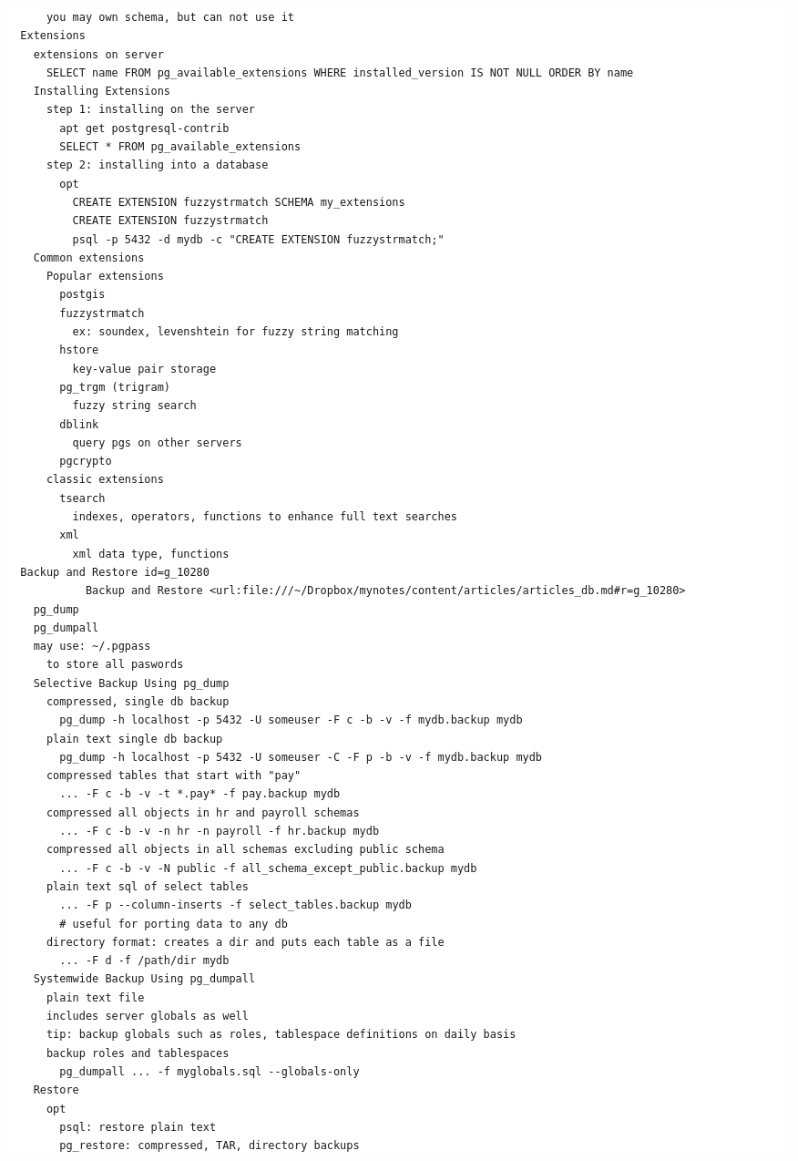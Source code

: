           you may own schema, but can not use it
      Extensions
        extensions on server
          SELECT name FROM pg_available_extensions WHERE installed_version IS NOT NULL ORDER BY name
        Installing Extensions
          step 1: installing on the server
            apt get postgresql-contrib
            SELECT * FROM pg_available_extensions
          step 2: installing into a database
            opt
              CREATE EXTENSION fuzzystrmatch SCHEMA my_extensions
              CREATE EXTENSION fuzzystrmatch
              psql -p 5432 -d mydb -c "CREATE EXTENSION fuzzystrmatch;"
        Common extensions
          Popular extensions
            postgis
            fuzzystrmatch
              ex: soundex, levenshtein for fuzzy string matching
            hstore
              key-value pair storage
            pg_trgm (trigram)
              fuzzy string search
            dblink
              query pgs on other servers
            pgcrypto
          classic extensions
            tsearch
              indexes, operators, functions to enhance full text searches
            xml
              xml data type, functions
      Backup and Restore id=g_10280
				Backup and Restore <url:file:///~/Dropbox/mynotes/content/articles/articles_db.md#r=g_10280>
        pg_dump
        pg_dumpall
        may use: ~/.pgpass
          to store all paswords
        Selective Backup Using pg_dump
          compressed, single db backup
            pg_dump -h localhost -p 5432 -U someuser -F c -b -v -f mydb.backup mydb
          plain text single db backup
            pg_dump -h localhost -p 5432 -U someuser -C -F p -b -v -f mydb.backup mydb
          compressed tables that start with "pay"
            ... -F c -b -v -t *.pay* -f pay.backup mydb
          compressed all objects in hr and payroll schemas
            ... -F c -b -v -n hr -n payroll -f hr.backup mydb
          compressed all objects in all schemas excluding public schema
            ... -F c -b -v -N public -f all_schema_except_public.backup mydb
          plain text sql of select tables
            ... -F p --column-inserts -f select_tables.backup mydb
            # useful for porting data to any db
          directory format: creates a dir and puts each table as a file
            ... -F d -f /path/dir mydb
        Systemwide Backup Using pg_dumpall
          plain text file
          includes server globals as well
          tip: backup globals such as roles, tablespace definitions on daily basis
          backup roles and tablespaces
            pg_dumpall ... -f myglobals.sql --globals-only
        Restore
          opt
            psql: restore plain text
            pg_restore: compressed, TAR, directory backups